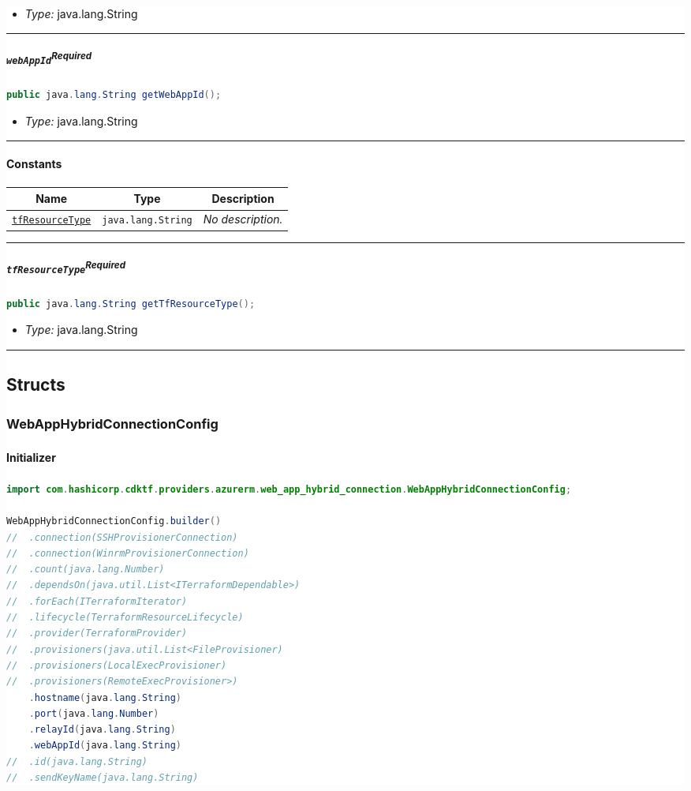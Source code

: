 - *Type:* java.lang.String

---

##### `webAppId`<sup>Required</sup> <a name="webAppId" id="@cdktf/provider-azurerm.webAppHybridConnection.WebAppHybridConnection.property.webAppId"></a>

```java
public java.lang.String getWebAppId();
```

- *Type:* java.lang.String

---

#### Constants <a name="Constants" id="Constants"></a>

| **Name** | **Type** | **Description** |
| --- | --- | --- |
| <code><a href="#@cdktf/provider-azurerm.webAppHybridConnection.WebAppHybridConnection.property.tfResourceType">tfResourceType</a></code> | <code>java.lang.String</code> | *No description.* |

---

##### `tfResourceType`<sup>Required</sup> <a name="tfResourceType" id="@cdktf/provider-azurerm.webAppHybridConnection.WebAppHybridConnection.property.tfResourceType"></a>

```java
public java.lang.String getTfResourceType();
```

- *Type:* java.lang.String

---

## Structs <a name="Structs" id="Structs"></a>

### WebAppHybridConnectionConfig <a name="WebAppHybridConnectionConfig" id="@cdktf/provider-azurerm.webAppHybridConnection.WebAppHybridConnectionConfig"></a>

#### Initializer <a name="Initializer" id="@cdktf/provider-azurerm.webAppHybridConnection.WebAppHybridConnectionConfig.Initializer"></a>

```java
import com.hashicorp.cdktf.providers.azurerm.web_app_hybrid_connection.WebAppHybridConnectionConfig;

WebAppHybridConnectionConfig.builder()
//  .connection(SSHProvisionerConnection)
//  .connection(WinrmProvisionerConnection)
//  .count(java.lang.Number)
//  .dependsOn(java.util.List<ITerraformDependable>)
//  .forEach(ITerraformIterator)
//  .lifecycle(TerraformResourceLifecycle)
//  .provider(TerraformProvider)
//  .provisioners(java.util.List<FileProvisioner)
//  .provisioners(LocalExecProvisioner)
//  .provisioners(RemoteExecProvisioner>)
    .hostname(java.lang.String)
    .port(java.lang.Number)
    .relayId(java.lang.String)
    .webAppId(java.lang.String)
//  .id(java.lang.String)
//  .sendKeyName(java.lang.String)
```